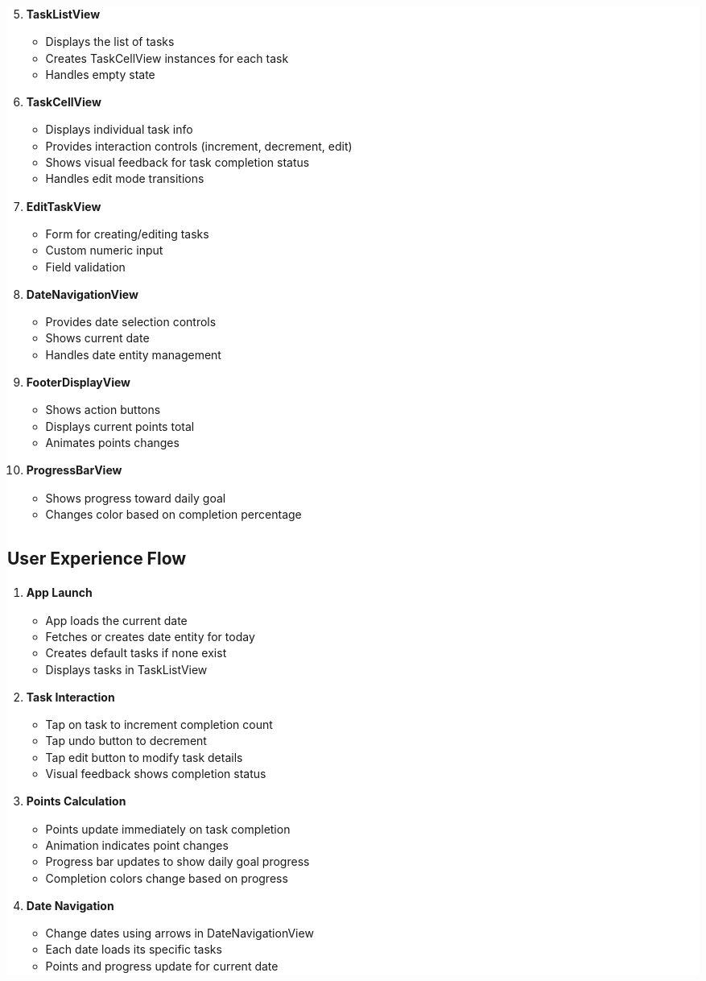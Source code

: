 5. **TaskListView**
   - Displays the list of tasks
   - Creates TaskCellView instances for each task
   - Handles empty state

6. **TaskCellView**
   - Displays individual task info
   - Provides interaction controls (increment, decrement, edit)
   - Shows visual feedback for task completion status
   - Handles edit mode transitions

7. **EditTaskView**
   - Form for creating/editing tasks
   - Custom numeric input
   - Field validation

8. **DateNavigationView**
   - Provides date selection controls
   - Shows current date
   - Handles date entity management

9. **FooterDisplayView**
   - Shows action buttons
   - Displays current points total
   - Animates points changes

10. **ProgressBarView**
    - Shows progress toward daily goal
    - Changes color based on completion percentage

## User Experience Flow

1. **App Launch**
   - App loads the current date
   - Fetches or creates date entity for today
   - Creates default tasks if none exist
   - Displays tasks in TaskListView

2. **Task Interaction**
   - Tap on task to increment completion count
   - Tap undo button to decrement
   - Tap edit button to modify task details
   - Visual feedback shows completion status

3. **Points Calculation**
   - Points update immediately on task completion
   - Animation indicates point changes
   - Progress bar updates to show daily goal progress
   - Completion colors change based on progress

4. **Date Navigation**
   - Change dates using arrows in DateNavigationView
   - Each date loads its specific tasks
   - Points and progress update for current date

